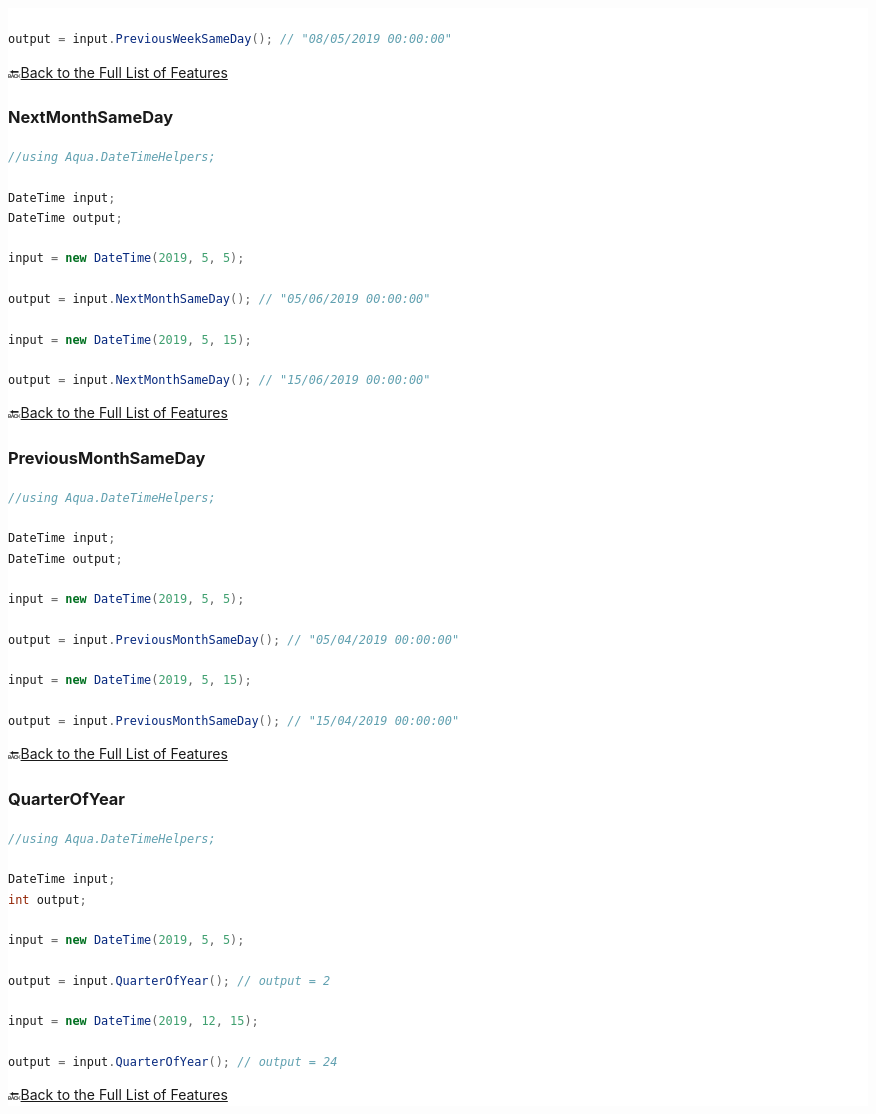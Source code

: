 ```C#

output = input.PreviousWeekSameDay(); // "08/05/2019 00:00:00"
```
:back:[Back to the Full List of Features](#List-Of-Features-and-Methods)

### NextMonthSameDay
```C#
//using Aqua.DateTimeHelpers;

DateTime input;
DateTime output;

input = new DateTime(2019, 5, 5);

output = input.NextMonthSameDay(); // "05/06/2019 00:00:00"

input = new DateTime(2019, 5, 15);

output = input.NextMonthSameDay(); // "15/06/2019 00:00:00"
```
:back:[Back to the Full List of Features](#List-Of-Features-and-Methods)

### PreviousMonthSameDay
```C#
//using Aqua.DateTimeHelpers;

DateTime input;
DateTime output;

input = new DateTime(2019, 5, 5);

output = input.PreviousMonthSameDay(); // "05/04/2019 00:00:00"

input = new DateTime(2019, 5, 15);

output = input.PreviousMonthSameDay(); // "15/04/2019 00:00:00"
```
:back:[Back to the Full List of Features](#List-Of-Features-and-Methods)

### QuarterOfYear
```C#
//using Aqua.DateTimeHelpers;

DateTime input;
int output;

input = new DateTime(2019, 5, 5);

output = input.QuarterOfYear(); // output = 2

input = new DateTime(2019, 12, 15);

output = input.QuarterOfYear(); // output = 24
```
:back:[Back to the Full List of Features](#List-Of-Features-and-Methods)
